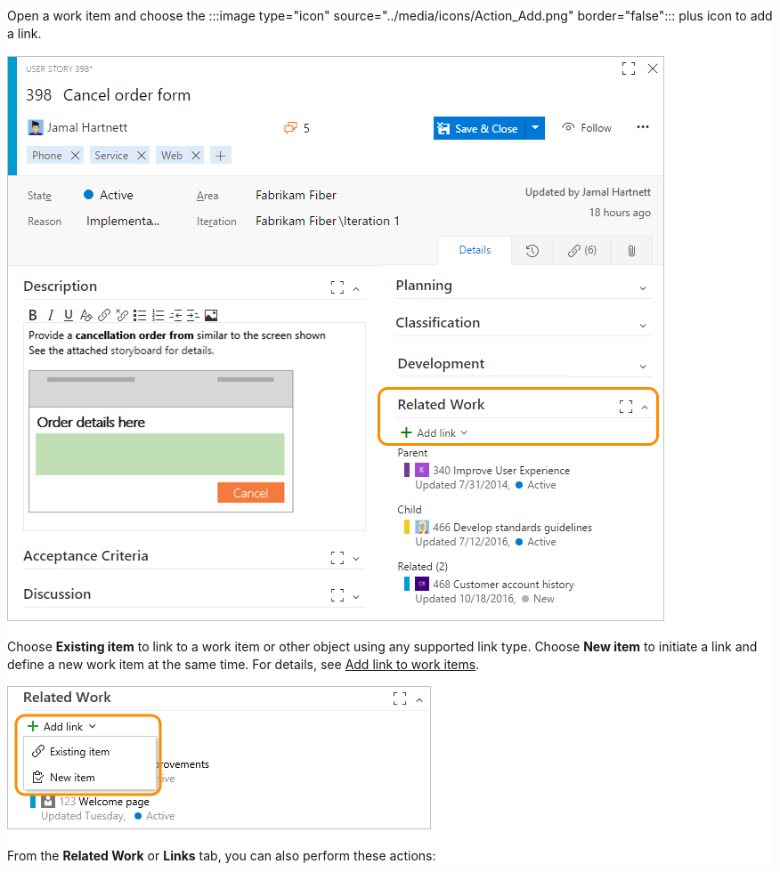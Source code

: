 Open a work item and choose the :::image type="icon" source="../media/icons/Action_Add.png" border="false"::: plus icon to add a link. 

![Web portal, work item form, Related work section](media/link-work-items-new-form-control.png) 

Choose **Existing item** to link to a work item or other object using any supported link type. Choose **New item** to initiate a link and define a new work item at the same time. For details, see [Add link to work items](../backlogs/add-link.md).

![Links control menu of options](../../reference/xml/media/linkscontrol-related-work-menu-options.png)   

From the **Related Work** or **Links** tab, you can also perform these actions: 
